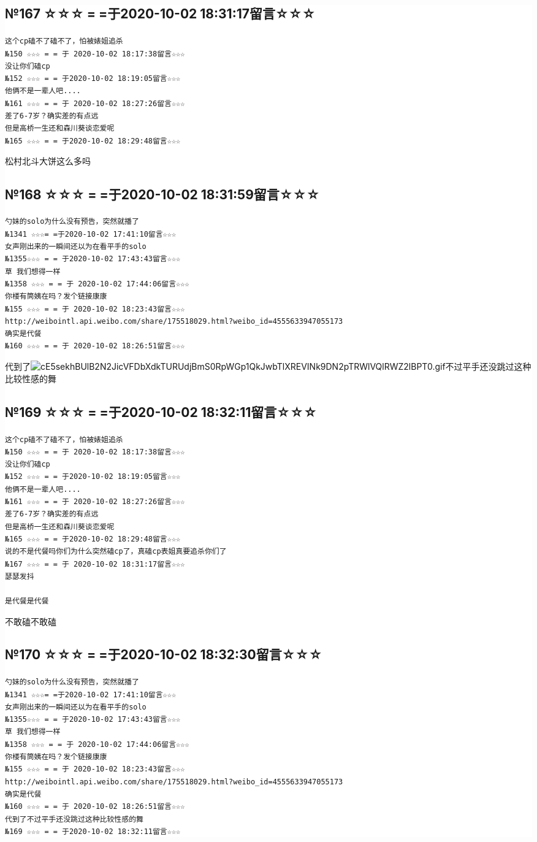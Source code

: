 №167 ☆☆☆ = =于2020-10-02 18:31:17留言☆☆☆
---------------

    这个cp磕不了磕不了，怕被婊姐追杀
    №150 ☆☆☆ = = 于 2020-10-02 18:17:38留言☆☆☆
    没让你们磕cp
    №152 ☆☆☆ = = 于2020-10-02 18:19:05留言☆☆☆
    他俩不是一辈人吧....
    №161 ☆☆☆ = = 于 2020-10-02 18:27:26留言☆☆☆
    差了6-7岁？确实差的有点远
    但是高桥一生还和森川葵谈恋爱呢
    №165 ☆☆☆ = = 于2020-10-02 18:29:48留言☆☆☆
松村北斗大饼这么多吗

№168 ☆☆☆ = =于2020-10-02 18:31:59留言☆☆☆
---------------

    勺妹的solo为什么没有预告，突然就播了
    №1341 ☆☆☆= =于2020-10-02 17:41:10留言☆☆☆
    女声刚出来的一瞬间还以为在看平手的solo
    №1355☆☆☆ = = 于2020-10-02 17:43:43留言☆☆☆
    草 我们想得一样
    №1358 ☆☆☆ = = 于 2020-10-02 17:44:06留言☆☆☆
    你楼有筒姨在吗？发个链接康康
    №155 ☆☆☆ = = 于 2020-10-02 18:23:43留言☆☆☆
    http://weibointl.api.weibo.com/share/175518029.html?weibo_id=4555633947055173
    确实是代餐
    №160 ☆☆☆ = = 于 2020-10-02 18:26:51留言☆☆☆
代到了<img class="emotion" src="http://imglf5.nosdn.127.net/img/cE5sekhBUlB2N2JicVFDbXdkTURUdjBmS0RpWGp1QkJwbTlXREVINk9DN2pTRWlVQlRWZ2lBPT0.gif" alt="cE5sekhBUlB2N2JicVFDbXdkTURUdjBmS0RpWGp1QkJwbTlXREVINk9DN2pTRWlVQlRWZ2lBPT0.gif">不过平手还没跳过这种比较性感的舞

№169 ☆☆☆ = =于2020-10-02 18:32:11留言☆☆☆
---------------

    这个cp磕不了磕不了，怕被婊姐追杀
    №150 ☆☆☆ = = 于 2020-10-02 18:17:38留言☆☆☆
    没让你们磕cp
    №152 ☆☆☆ = = 于2020-10-02 18:19:05留言☆☆☆
    他俩不是一辈人吧....
    №161 ☆☆☆ = = 于 2020-10-02 18:27:26留言☆☆☆
    差了6-7岁？确实差的有点远
    但是高桥一生还和森川葵谈恋爱呢
    №165 ☆☆☆ = = 于2020-10-02 18:29:48留言☆☆☆
    说的不是代餐吗你们为什么突然磕cp了，真磕cp表姐真要追杀你们了
    №167 ☆☆☆ = = 于 2020-10-02 18:31:17留言☆☆☆
    瑟瑟发抖
    
    是代餐是代餐
    
不敢磕不敢磕

№170 ☆☆☆ = =于2020-10-02 18:32:30留言☆☆☆
---------------

    勺妹的solo为什么没有预告，突然就播了
    №1341 ☆☆☆= =于2020-10-02 17:41:10留言☆☆☆
    女声刚出来的一瞬间还以为在看平手的solo
    №1355☆☆☆ = = 于2020-10-02 17:43:43留言☆☆☆
    草 我们想得一样
    №1358 ☆☆☆ = = 于 2020-10-02 17:44:06留言☆☆☆
    你楼有筒姨在吗？发个链接康康
    №155 ☆☆☆ = = 于 2020-10-02 18:23:43留言☆☆☆
    http://weibointl.api.weibo.com/share/175518029.html?weibo_id=4555633947055173
    确实是代餐
    №160 ☆☆☆ = = 于 2020-10-02 18:26:51留言☆☆☆
    代到了不过平手还没跳过这种比较性感的舞
    №169 ☆☆☆ = = 于2020-10-02 18:32:11留言☆☆☆